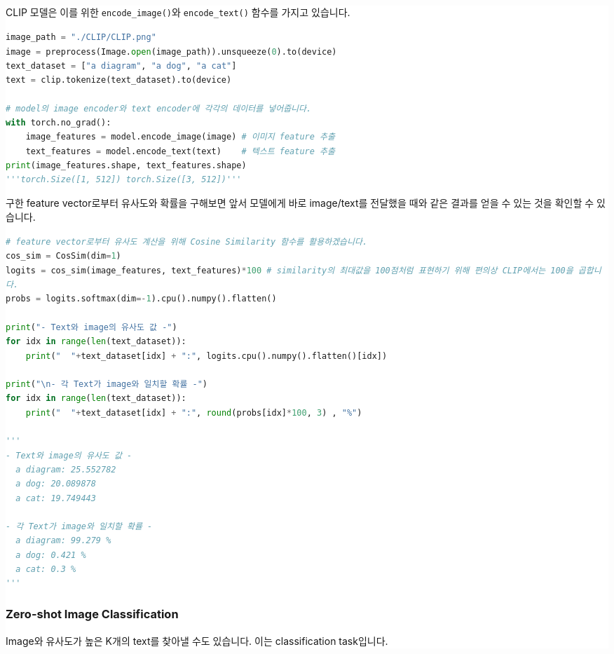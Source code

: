 CLIP 모델은 이를 위한 `encode_image()`와 `encode_text()` 함수를 가지고 있습니다. 

```python
image_path = "./CLIP/CLIP.png" 
image = preprocess(Image.open(image_path)).unsqueeze(0).to(device) 
text_dataset = ["a diagram", "a dog", "a cat"]
text = clip.tokenize(text_dataset).to(device) 

# model의 image encoder와 text encoder에 각각의 데이터를 넣어줍니다.
with torch.no_grad():
    image_features = model.encode_image(image) # 이미지 feature 추출
    text_features = model.encode_text(text)    # 텍스트 feature 추출
print(image_features.shape, text_features.shape) 
'''torch.Size([1, 512]) torch.Size([3, 512])'''
```

구한 feature vector로부터 유사도와 확률을 구해보면 앞서 모델에게 바로 image/text를 전달했을 때와 같은 결과를 얻을 수 있는 것을 확인할 수 있습니다. 

```python
# feature vector로부터 유사도 계산을 위해 Cosine Similarity 함수를 활용하겠습니다. 
cos_sim = CosSim(dim=1)
logits = cos_sim(image_features, text_features)*100 # similarity의 최대값을 100점처럼 표현하기 위해 편의상 CLIP에서는 100을 곱합니다. 
probs = logits.softmax(dim=-1).cpu().numpy().flatten()

print("- Text와 image의 유사도 값 -")
for idx in range(len(text_dataset)):
    print("  "+text_dataset[idx] + ":", logits.cpu().numpy().flatten()[idx])
    
print("\n- 각 Text가 image와 일치할 확률 -")
for idx in range(len(text_dataset)):
    print("  "+text_dataset[idx] + ":", round(probs[idx]*100, 3) , "%")
    
'''
- Text와 image의 유사도 값 -
  a diagram: 25.552782
  a dog: 20.089878
  a cat: 19.749443

- 각 Text가 image와 일치할 확률 -
  a diagram: 99.279 %
  a dog: 0.421 %
  a cat: 0.3 %
'''
```









### Zero-shot Image Classification

Image와 유사도가 높은 K개의 text를 찾아낼 수도 있습니다. 이는 classification task입니다. 
